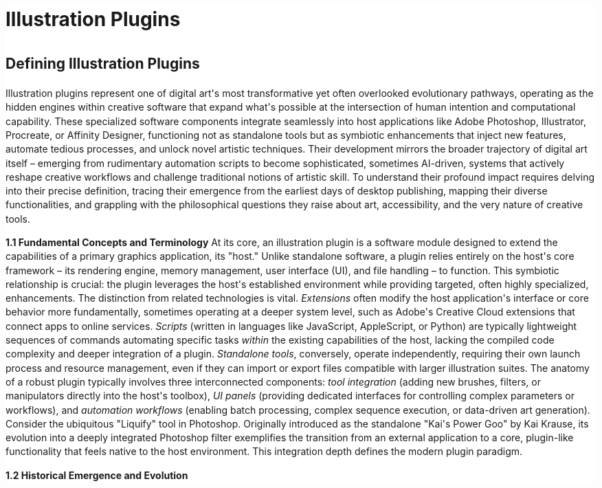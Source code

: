 
# Illustration Plugins

## Defining Illustration Plugins

Illustration plugins represent one of digital art's most transformative yet often overlooked evolutionary pathways, operating as the hidden engines within creative software that expand what's possible at the intersection of human intention and computational capability. These specialized software components integrate seamlessly into host applications like Adobe Photoshop, Illustrator, Procreate, or Affinity Designer, functioning not as standalone tools but as symbiotic enhancements that inject new features, automate tedious processes, and unlock novel artistic techniques. Their development mirrors the broader trajectory of digital art itself – emerging from rudimentary automation scripts to become sophisticated, sometimes AI-driven, systems that actively reshape creative workflows and challenge traditional notions of artistic skill. To understand their profound impact requires delving into their precise definition, tracing their emergence from the earliest days of desktop publishing, mapping their diverse functionalities, and grappling with the philosophical questions they raise about art, accessibility, and the very nature of creative tools.

**1.1 Fundamental Concepts and Terminology**
At its core, an illustration plugin is a software module designed to extend the capabilities of a primary graphics application, its "host." Unlike standalone software, a plugin relies entirely on the host's core framework – its rendering engine, memory management, user interface (UI), and file handling – to function. This symbiotic relationship is crucial: the plugin leverages the host's established environment while providing targeted, often highly specialized, enhancements. The distinction from related technologies is vital. *Extensions* often modify the host application's interface or core behavior more fundamentally, sometimes operating at a deeper system level, such as Adobe's Creative Cloud extensions that connect apps to online services. *Scripts* (written in languages like JavaScript, AppleScript, or Python) are typically lightweight sequences of commands automating specific tasks *within* the existing capabilities of the host, lacking the compiled code complexity and deeper integration of a plugin. *Standalone tools*, conversely, operate independently, requiring their own launch process and resource management, even if they can import or export files compatible with larger illustration suites. The anatomy of a robust plugin typically involves three interconnected components: *tool integration* (adding new brushes, filters, or manipulators directly into the host's toolbox), *UI panels* (providing dedicated interfaces for controlling complex parameters or workflows), and *automation workflows* (enabling batch processing, complex sequence execution, or data-driven art generation). Consider the ubiquitous "Liquify" tool in Photoshop. Originally introduced as the standalone "Kai's Power Goo" by Kai Krause, its evolution into a deeply integrated Photoshop filter exemplifies the transition from an external application to a core, plugin-like functionality that feels native to the host environment. This integration depth defines the modern plugin paradigm.

**1.2 Historical Emergence and Evolution**